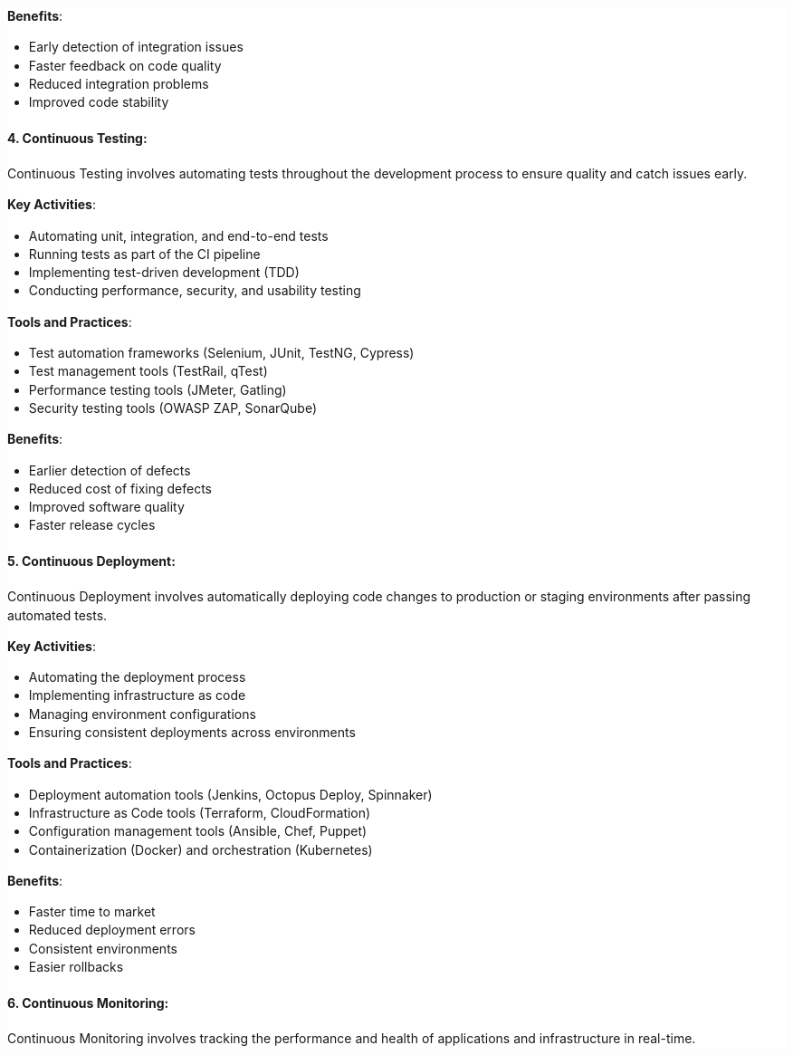 **Benefits**:
- Early detection of integration issues
- Faster feedback on code quality
- Reduced integration problems
- Improved code stability

#### 4. Continuous Testing:

Continuous Testing involves automating tests throughout the development process to ensure quality and catch issues early.

**Key Activities**:
- Automating unit, integration, and end-to-end tests
- Running tests as part of the CI pipeline
- Implementing test-driven development (TDD)
- Conducting performance, security, and usability testing

**Tools and Practices**:
- Test automation frameworks (Selenium, JUnit, TestNG, Cypress)
- Test management tools (TestRail, qTest)
- Performance testing tools (JMeter, Gatling)
- Security testing tools (OWASP ZAP, SonarQube)

**Benefits**:
- Earlier detection of defects
- Reduced cost of fixing defects
- Improved software quality
- Faster release cycles

#### 5. Continuous Deployment:

Continuous Deployment involves automatically deploying code changes to production or staging environments after passing automated tests.

**Key Activities**:
- Automating the deployment process
- Implementing infrastructure as code
- Managing environment configurations
- Ensuring consistent deployments across environments

**Tools and Practices**:
- Deployment automation tools (Jenkins, Octopus Deploy, Spinnaker)
- Infrastructure as Code tools (Terraform, CloudFormation)
- Configuration management tools (Ansible, Chef, Puppet)
- Containerization (Docker) and orchestration (Kubernetes)

**Benefits**:
- Faster time to market
- Reduced deployment errors
- Consistent environments
- Easier rollbacks

#### 6. Continuous Monitoring:

Continuous Monitoring involves tracking the performance and health of applications and infrastructure in real-time.
